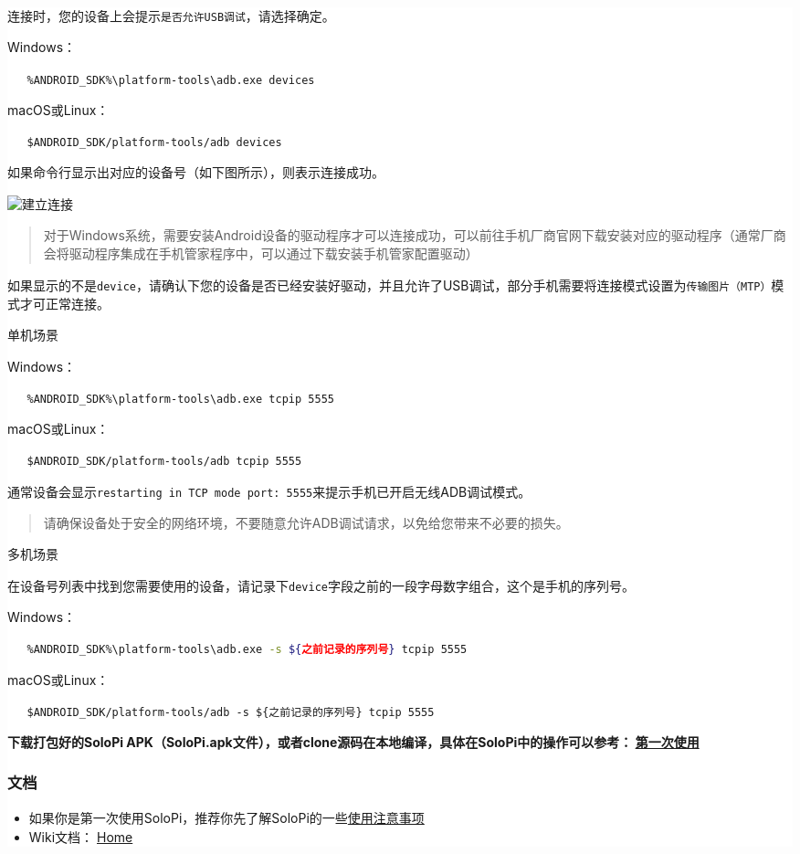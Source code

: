    连接时，您的设备上会提示`是否允许USB调试`，请选择确定。

   Windows：

```bash
   %ANDROID_SDK%\platform-tools\adb.exe devices
```

   macOS或Linux：

```shell
   $ANDROID_SDK/platform-tools/adb devices
```

   如果命令行显示出对应的设备号（如下图所示），则表示连接成功。

   ![建立连接](../../wiki/FirstUse/genConnection.png)

> 对于Windows系统，需要安装Android设备的驱动程序才可以连接成功，可以前往手机厂商官网下载安装对应的驱动程序（通常厂商会将驱动程序集成在手机管家程序中，可以通过下载安装手机管家配置驱动）

   如果显示的不是`device`，请确认下您的设备是否已经安装好驱动，并且允许了USB调试，部分手机需要将连接模式设置为`传输图片（MTP）`模式才可正常连接。

   单机场景

   Windows：

```bash
   %ANDROID_SDK%\platform-tools\adb.exe tcpip 5555
```

   macOS或Linux：

```shell
   $ANDROID_SDK/platform-tools/adb tcpip 5555
```

   通常设备会显示`restarting in TCP mode port: 5555`来提示手机已开启无线ADB调试模式。

> 请确保设备处于安全的网络环境，不要随意允许ADB调试请求，以免给您带来不必要的损失。

   多机场景

   在设备号列表中找到您需要使用的设备，请记录下`device`字段之前的一段字母数字组合，这个是手机的序列号。

   Windows：

```bash
   %ANDROID_SDK%\platform-tools\adb.exe -s ${之前记录的序列号} tcpip 5555
```

   macOS或Linux：

```shell
   $ANDROID_SDK/platform-tools/adb -s ${之前记录的序列号} tcpip 5555
```

**下载打包好的SoloPi APK（SoloPi.apk文件），或者clone源码在本地编译，具体在SoloPi中的操作可以参考： [第一次使用](../../wikis/FirstUse)**



### 文档

- 如果你是第一次使用SoloPi，推荐你先了解SoloPi的一些[使用注意事项](../../wikis/FirstUse)
- Wiki文档： [Home](../../wikis/home)
